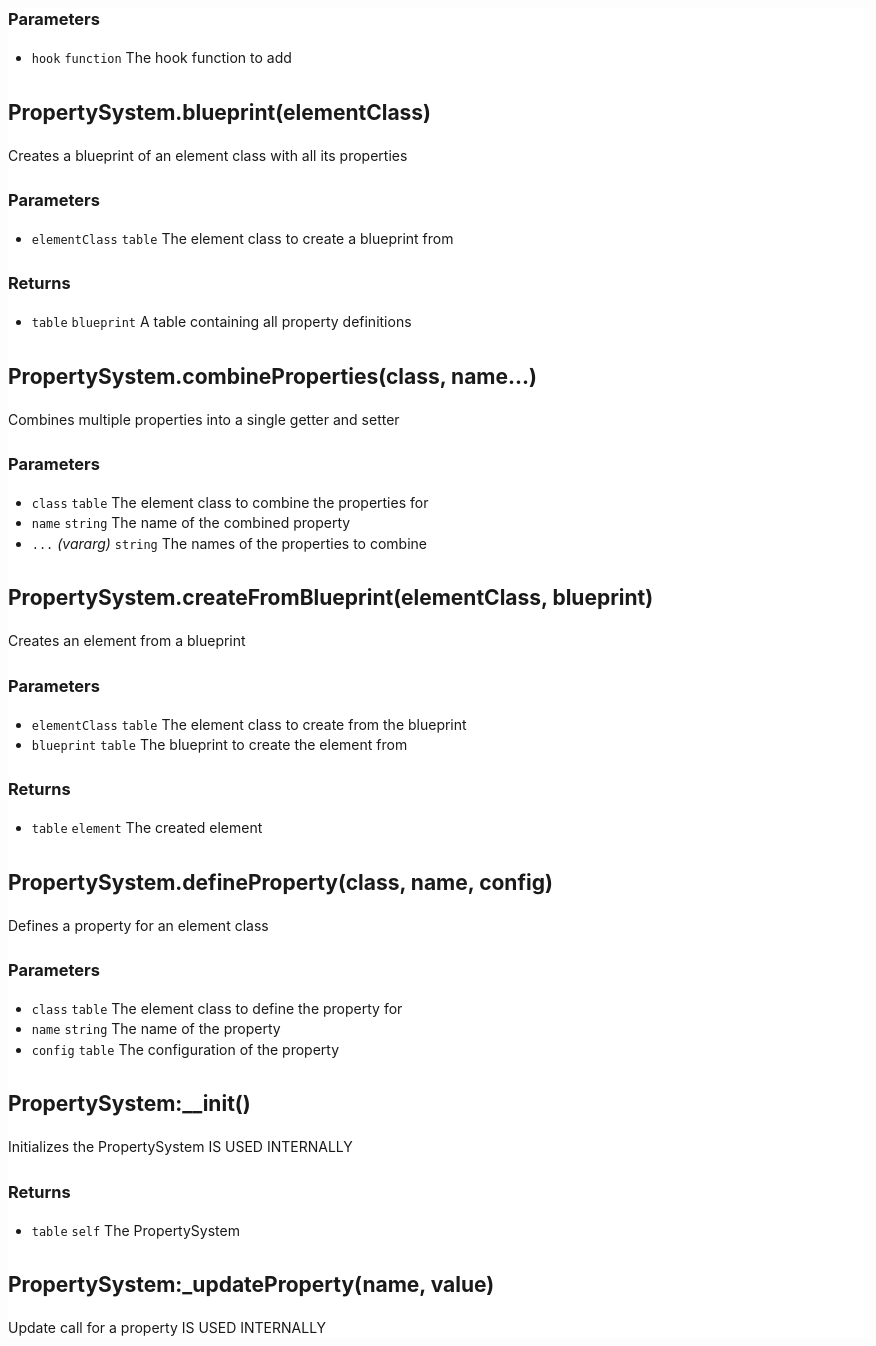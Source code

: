 ### Parameters
* `hook` `function` The hook function to add

## PropertySystem.blueprint(elementClass)
Creates a blueprint of an element class with all its properties

### Parameters
* `elementClass` `table` The element class to create a blueprint from

### Returns
* `table` `blueprint` A table containing all property definitions

## PropertySystem.combineProperties(class, name...)
Combines multiple properties into a single getter and setter

### Parameters
* `class` `table` The element class to combine the properties for
* `name` `string` The name of the combined property
* `...` *(vararg)* `string` The names of the properties to combine

## PropertySystem.createFromBlueprint(elementClass, blueprint)
Creates an element from a blueprint

### Parameters
* `elementClass` `table` The element class to create from the blueprint
* `blueprint` `table` The blueprint to create the element from

### Returns
* `table` `element` The created element

## PropertySystem.defineProperty(class, name, config)
Defines a property for an element class

### Parameters
* `class` `table` The element class to define the property for
* `name` `string` The name of the property
* `config` `table` The configuration of the property

## PropertySystem:__init()
Initializes the PropertySystem IS USED INTERNALLY

### Returns
* `table` `self` The PropertySystem

## PropertySystem:_updateProperty(name, value)
Update call for a property IS USED INTERNALLY

